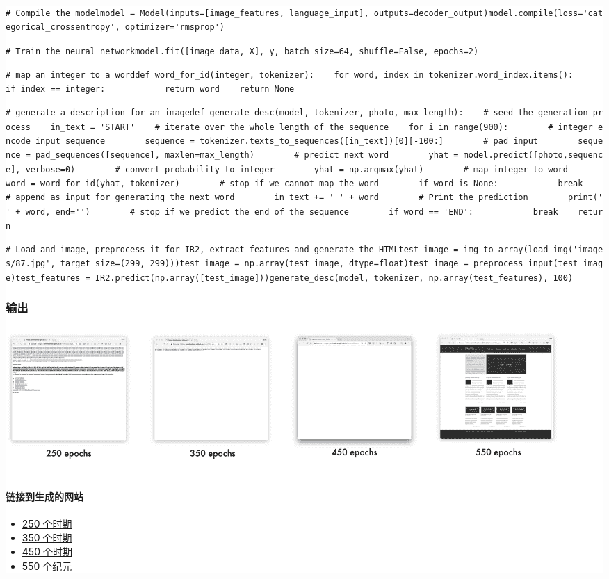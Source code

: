 ```
# Compile the modelmodel = Model(inputs=[image_features, language_input], outputs=decoder_output)model.compile(loss='categorical_crossentropy', optimizer='rmsprop')
```

```
# Train the neural networkmodel.fit([image_data, X], y, batch_size=64, shuffle=False, epochs=2)
```

```
# map an integer to a worddef word_for_id(integer, tokenizer):    for word, index in tokenizer.word_index.items():        if index == integer:            return word    return None
```

```
# generate a description for an imagedef generate_desc(model, tokenizer, photo, max_length):    # seed the generation process    in_text = 'START'    # iterate over the whole length of the sequence    for i in range(900):        # integer encode input sequence        sequence = tokenizer.texts_to_sequences([in_text])[0][-100:]        # pad input        sequence = pad_sequences([sequence], maxlen=max_length)        # predict next word        yhat = model.predict([photo,sequence], verbose=0)        # convert probability to integer        yhat = np.argmax(yhat)        # map integer to word        word = word_for_id(yhat, tokenizer)        # stop if we cannot map the word        if word is None:            break        # append as input for generating the next word        in_text += ' ' + word        # Print the prediction        print(' ' + word, end='')        # stop if we predict the end of the sequence        if word == 'END':            break    return
```

```
# Load and image, preprocess it for IR2, extract features and generate the HTMLtest_image = img_to_array(load_img('images/87.jpg', target_size=(299, 299)))test_image = np.array(test_image, dtype=float)test_image = preprocess_input(test_image)test_features = IR2.predict(np.array([test_image]))generate_desc(model, tokenizer, np.array(test_features), 100)
```

### 输出

![rT5TzIOaSW9L50-QfQOXzv42XzAlJuvxcm0M](img/9e4e8d094ae595705a615c429a61038d.png)

#### 链接到生成的网站

*   [250 个时期](https://emilwallner.github.io/html/250_epochs/)
*   [350 个时期](https://emilwallner.github.io/html/350_epochs/)
*   [450 个时期](https://emilwallner.github.io/html/450_epochs/)
*   [550 个纪元](https://emilwallner.github.io/html/550_epochs/)
